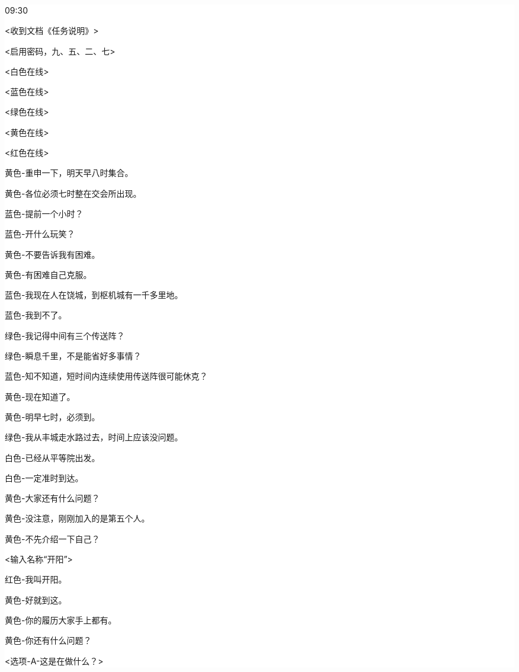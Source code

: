 09:30

<收到文档《任务说明》>

<启用密码，九、五、二、七>

<白色在线>

<蓝色在线>

<绿色在线>

<黄色在线>

<红色在线>

黄色-重申一下，明天早八时集合。

黄色-各位必须七时整在交会所出现。

蓝色-提前一个小时？

蓝色-开什么玩笑？

黄色-不要告诉我有困难。

黄色-有困难自己克服。

蓝色-我现在人在饶城，到枢机城有一千多里地。

蓝色-我到不了。

绿色-我记得中间有三个传送阵？

绿色-瞬息千里，不是能省好多事情？

蓝色-知不知道，短时间内连续使用传送阵很可能休克？

黄色-现在知道了。

黄色-明早七时，必须到。

绿色-我从丰城走水路过去，时间上应该没问题。

白色-已经从平等院出发。

白色-一定准时到达。

黄色-大家还有什么问题？

黄色-没注意，刚刚加入的是第五个人。

黄色-不先介绍一下自己？

<输入名称“开阳”>

红色-我叫开阳。

黄色-好就到这。

黄色-你的履历大家手上都有。

黄色-你还有什么问题？

<选项-A-这是在做什么？>
